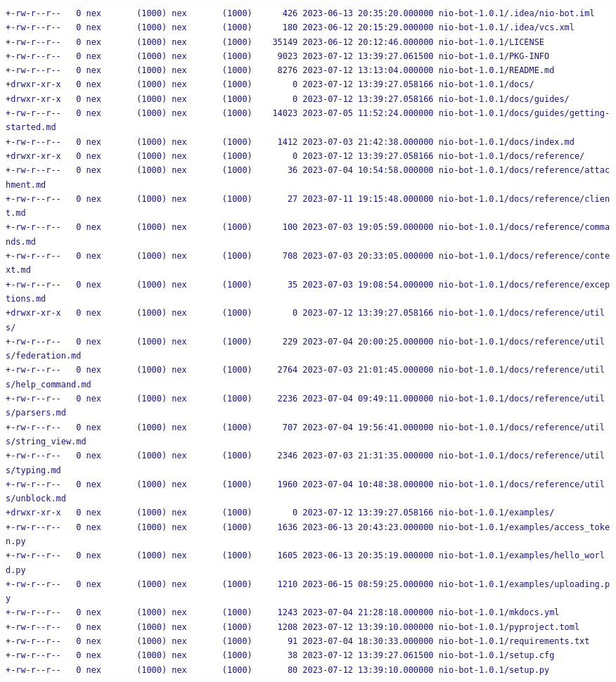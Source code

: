 ```diff
+-rw-r--r--   0 nex       (1000) nex       (1000)      426 2023-06-13 20:35:20.000000 nio-bot-1.0.1/.idea/nio-bot.iml
+-rw-r--r--   0 nex       (1000) nex       (1000)      180 2023-06-12 20:15:29.000000 nio-bot-1.0.1/.idea/vcs.xml
+-rw-r--r--   0 nex       (1000) nex       (1000)    35149 2023-06-12 20:12:46.000000 nio-bot-1.0.1/LICENSE
+-rw-r--r--   0 nex       (1000) nex       (1000)     9023 2023-07-12 13:39:27.061500 nio-bot-1.0.1/PKG-INFO
+-rw-r--r--   0 nex       (1000) nex       (1000)     8276 2023-07-12 13:13:04.000000 nio-bot-1.0.1/README.md
+drwxr-xr-x   0 nex       (1000) nex       (1000)        0 2023-07-12 13:39:27.058166 nio-bot-1.0.1/docs/
+drwxr-xr-x   0 nex       (1000) nex       (1000)        0 2023-07-12 13:39:27.058166 nio-bot-1.0.1/docs/guides/
+-rw-r--r--   0 nex       (1000) nex       (1000)    14023 2023-07-05 11:52:24.000000 nio-bot-1.0.1/docs/guides/getting-started.md
+-rw-r--r--   0 nex       (1000) nex       (1000)     1412 2023-07-03 21:42:38.000000 nio-bot-1.0.1/docs/index.md
+drwxr-xr-x   0 nex       (1000) nex       (1000)        0 2023-07-12 13:39:27.058166 nio-bot-1.0.1/docs/reference/
+-rw-r--r--   0 nex       (1000) nex       (1000)       36 2023-07-04 10:54:58.000000 nio-bot-1.0.1/docs/reference/attachment.md
+-rw-r--r--   0 nex       (1000) nex       (1000)       27 2023-07-11 19:15:48.000000 nio-bot-1.0.1/docs/reference/client.md
+-rw-r--r--   0 nex       (1000) nex       (1000)      100 2023-07-03 19:05:59.000000 nio-bot-1.0.1/docs/reference/commands.md
+-rw-r--r--   0 nex       (1000) nex       (1000)      708 2023-07-03 20:33:05.000000 nio-bot-1.0.1/docs/reference/context.md
+-rw-r--r--   0 nex       (1000) nex       (1000)       35 2023-07-03 19:08:54.000000 nio-bot-1.0.1/docs/reference/exceptions.md
+drwxr-xr-x   0 nex       (1000) nex       (1000)        0 2023-07-12 13:39:27.058166 nio-bot-1.0.1/docs/reference/utils/
+-rw-r--r--   0 nex       (1000) nex       (1000)      229 2023-07-04 20:00:25.000000 nio-bot-1.0.1/docs/reference/utils/federation.md
+-rw-r--r--   0 nex       (1000) nex       (1000)     2764 2023-07-03 21:01:45.000000 nio-bot-1.0.1/docs/reference/utils/help_command.md
+-rw-r--r--   0 nex       (1000) nex       (1000)     2236 2023-07-04 09:49:11.000000 nio-bot-1.0.1/docs/reference/utils/parsers.md
+-rw-r--r--   0 nex       (1000) nex       (1000)      707 2023-07-04 19:56:41.000000 nio-bot-1.0.1/docs/reference/utils/string_view.md
+-rw-r--r--   0 nex       (1000) nex       (1000)     2346 2023-07-03 21:31:35.000000 nio-bot-1.0.1/docs/reference/utils/typing.md
+-rw-r--r--   0 nex       (1000) nex       (1000)     1960 2023-07-04 10:48:38.000000 nio-bot-1.0.1/docs/reference/utils/unblock.md
+drwxr-xr-x   0 nex       (1000) nex       (1000)        0 2023-07-12 13:39:27.058166 nio-bot-1.0.1/examples/
+-rw-r--r--   0 nex       (1000) nex       (1000)     1636 2023-06-13 20:43:23.000000 nio-bot-1.0.1/examples/access_token.py
+-rw-r--r--   0 nex       (1000) nex       (1000)     1605 2023-06-13 20:35:19.000000 nio-bot-1.0.1/examples/hello_world.py
+-rw-r--r--   0 nex       (1000) nex       (1000)     1210 2023-06-15 08:59:25.000000 nio-bot-1.0.1/examples/uploading.py
+-rw-r--r--   0 nex       (1000) nex       (1000)     1243 2023-07-04 21:28:18.000000 nio-bot-1.0.1/mkdocs.yml
+-rw-r--r--   0 nex       (1000) nex       (1000)     1208 2023-07-12 13:39:10.000000 nio-bot-1.0.1/pyproject.toml
+-rw-r--r--   0 nex       (1000) nex       (1000)       91 2023-07-04 18:30:33.000000 nio-bot-1.0.1/requirements.txt
+-rw-r--r--   0 nex       (1000) nex       (1000)       38 2023-07-12 13:39:27.061500 nio-bot-1.0.1/setup.cfg
+-rw-r--r--   0 nex       (1000) nex       (1000)       80 2023-07-12 13:39:10.000000 nio-bot-1.0.1/setup.py
```
